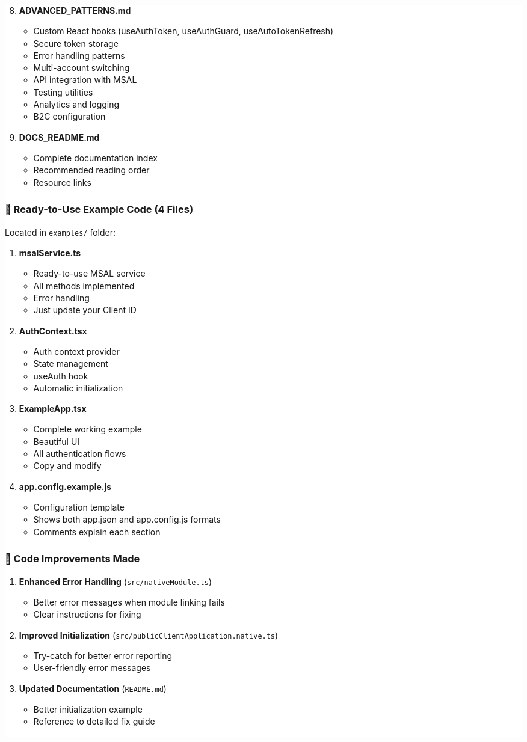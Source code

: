 8. **ADVANCED_PATTERNS.md**
   - Custom React hooks (useAuthToken, useAuthGuard, useAutoTokenRefresh)
   - Secure token storage
   - Error handling patterns
   - Multi-account switching
   - API integration with MSAL
   - Testing utilities
   - Analytics and logging
   - B2C configuration

9. **DOCS_README.md**
   - Complete documentation index
   - Recommended reading order
   - Resource links

### 💾 Ready-to-Use Example Code (4 Files)

Located in `examples/` folder:

1. **msalService.ts**
   - Ready-to-use MSAL service
   - All methods implemented
   - Error handling
   - Just update your Client ID

2. **AuthContext.tsx**
   - Auth context provider
   - State management
   - useAuth hook
   - Automatic initialization

3. **ExampleApp.tsx**
   - Complete working example
   - Beautiful UI
   - All authentication flows
   - Copy and modify

4. **app.config.example.js**
   - Configuration template
   - Shows both app.json and app.config.js formats
   - Comments explain each section

### 🔧 Code Improvements Made

1. **Enhanced Error Handling** (`src/nativeModule.ts`)
   - Better error messages when module linking fails
   - Clear instructions for fixing

2. **Improved Initialization** (`src/publicClientApplication.native.ts`)
   - Try-catch for better error reporting
   - User-friendly error messages

3. **Updated Documentation** (`README.md`)
   - Better initialization example
   - Reference to detailed fix guide

---